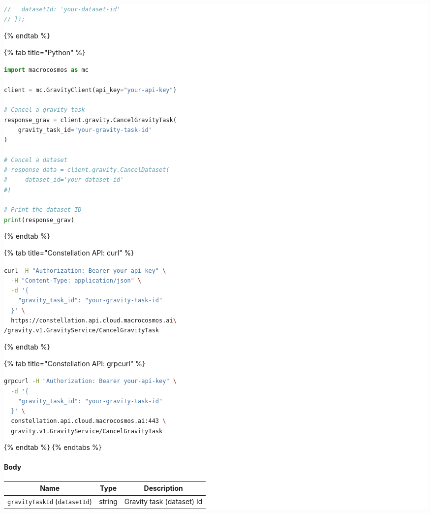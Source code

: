 ```javascript
//   datasetId: 'your-dataset-id'
// });
```
{% endtab %}

{% tab title="Python" %}
```python
import macrocosmos as mc

client = mc.GravityClient(api_key="your-api-key")

# Cancel a gravity task
response_grav = client.gravity.CancelGravityTask(
    gravity_task_id='your-gravity-task-id'
)

# Cancel a dataset
# response_data = client.gravity.CancelDataset(
#     dataset_id='your-dataset-id'
#)

# Print the dataset ID
print(response_grav)
```
{% endtab %}

{% tab title="Constellation API: curl" %}
```bash
curl -H "Authorization: Bearer your-api-key" \
  -H "Content-Type: application/json" \
  -d '{
    "gravity_task_id": "your-gravity-task-id"
  }' \
  https://constellation.api.cloud.macrocosmos.ai\
/gravity.v1.GravityService/CancelGravityTask
```
{% endtab %}

{% tab title="Constellation API: grpcurl" %}
```bash
grpcurl -H "Authorization: Bearer your-api-key" \
  -d '{
    "gravity_task_id": "your-gravity-task-id"
  }' \
  constellation.api.cloud.macrocosmos.ai:443 \
  gravity.v1.GravityService/CancelGravityTask
```
{% endtab %}
{% endtabs %}

#### Body

| Name                           | Type   | Description               |
| ------------------------------ | ------ | ------------------------- |
| `gravityTaskId` (`datasetId`)  | string | Gravity task (dataset) Id |
